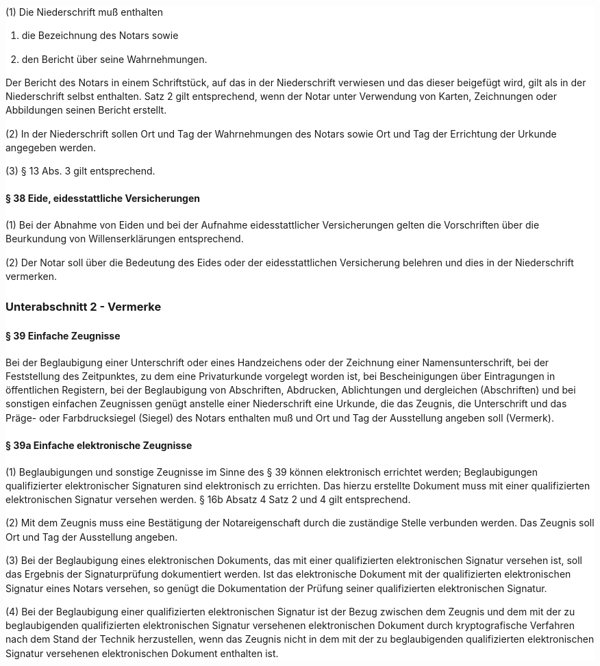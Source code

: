 (1) Die Niederschrift muß enthalten

1.  die Bezeichnung des Notars sowie


2.  den Bericht über seine Wahrnehmungen.



Der Bericht des Notars in einem Schriftstück, auf das in der Niederschrift verwiesen und das dieser beigefügt wird, gilt als in der Niederschrift selbst enthalten. Satz 2 gilt entsprechend, wenn der Notar unter Verwendung von Karten, Zeichnungen oder Abbildungen seinen Bericht erstellt.

(2) In der Niederschrift sollen Ort und Tag der Wahrnehmungen des Notars sowie Ort und Tag der Errichtung der Urkunde angegeben werden.

(3) § 13 Abs. 3 gilt entsprechend.


#### § 38 Eide, eidesstattliche Versicherungen

(1) Bei der Abnahme von Eiden und bei der Aufnahme eidesstattlicher Versicherungen gelten die Vorschriften über die Beurkundung von Willenserklärungen entsprechend.

(2) Der Notar soll über die Bedeutung des Eides oder der eidesstattlichen Versicherung belehren und dies in der Niederschrift vermerken.


### Unterabschnitt 2 - Vermerke



#### § 39 Einfache Zeugnisse

Bei der Beglaubigung einer Unterschrift oder eines Handzeichens oder der Zeichnung einer Namensunterschrift, bei der Feststellung des Zeitpunktes, zu dem eine Privaturkunde vorgelegt worden ist, bei Bescheinigungen über Eintragungen in öffentlichen Registern, bei der Beglaubigung von Abschriften, Abdrucken, Ablichtungen und dergleichen (Abschriften) und bei sonstigen einfachen Zeugnissen genügt anstelle einer Niederschrift eine Urkunde, die das Zeugnis, die Unterschrift und das Präge- oder Farbdrucksiegel (Siegel) des Notars enthalten muß und Ort und Tag der Ausstellung angeben soll (Vermerk).


#### § 39a Einfache elektronische Zeugnisse

(1) Beglaubigungen und sonstige Zeugnisse im Sinne des § 39 können elektronisch errichtet werden; Beglaubigungen qualifizierter elektronischer Signaturen sind elektronisch zu errichten. Das hierzu erstellte Dokument muss mit einer qualifizierten elektronischen Signatur versehen werden. § 16b Absatz 4 Satz 2 und 4 gilt entsprechend.

(2) Mit dem Zeugnis muss eine Bestätigung der Notareigenschaft durch die zuständige Stelle verbunden werden. Das Zeugnis soll Ort und Tag der Ausstellung angeben.

(3) Bei der Beglaubigung eines elektronischen Dokuments, das mit einer qualifizierten elektronischen Signatur versehen ist, soll das Ergebnis der Signaturprüfung dokumentiert werden. Ist das elektronische Dokument mit der qualifizierten elektronischen Signatur eines Notars versehen, so genügt die Dokumentation der Prüfung seiner qualifizierten elektronischen Signatur.

(4) Bei der Beglaubigung einer qualifizierten elektronischen Signatur ist der Bezug zwischen dem Zeugnis und dem mit der zu beglaubigenden qualifizierten elektronischen Signatur versehenen elektronischen Dokument durch kryptografische Verfahren nach dem Stand der Technik herzustellen, wenn das Zeugnis nicht in dem mit der zu beglaubigenden qualifizierten elektronischen Signatur versehenen elektronischen Dokument enthalten ist.
